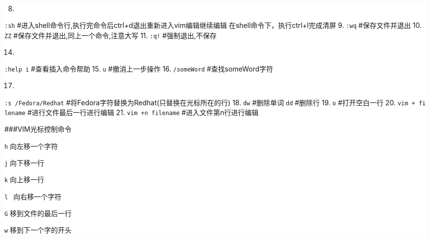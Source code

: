 8.
`:sh`
\#进入shell命令行,执行完命令后ctrl+d退出重新进入vim编辑继续编辑
在shell命令下，执行ctrl+l完成清屏
9.
`:wq`
\#保存文件并退出
10.
`ZZ`
\#保存文件并退出,同上一个命令,注意大写
11.
`:q!`
\#强制退出,不保存

14.
`:help i`
\#查看插入命令帮助
15.
`u`
\#撤消上一步操作
16.
`/someWord`
\#查找someWord字符

17.
`:s /Fedora/Redhat`
\#将Fedora字符替换为Redhat(只替换在光标所在的行)
18.
`dw`
\#删除单词
`dd`
\#删除行
19.
`o`
\#打开空白一行
20.
`vim + filename`
\#进行文件最后一行进行编辑
21.
`vim +n filename`
\#进入文件第n行进行编辑

###VIM光标控制命令

`h`                   向左移一个字符

`j`                  向下移一行

`k`                   向上移一行

`l `                  向右移一个字符

`G`                 移到文件的最后一行

`w`                  移到下一个字的开头
